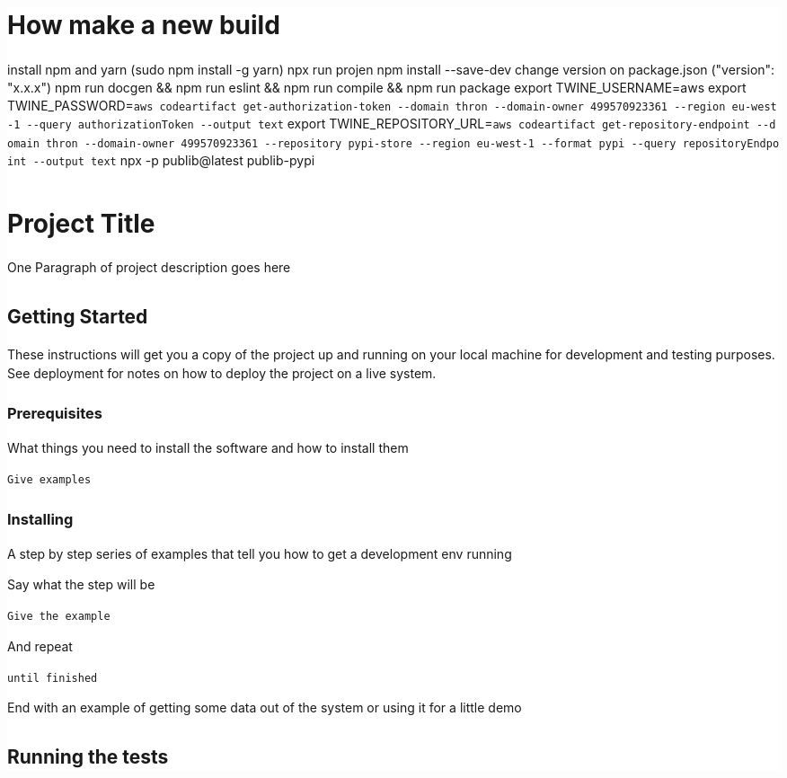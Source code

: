 # How make a new build

install npm and yarn (sudo npm install -g yarn)
npx run projen
npm install --save-dev
change version on package.json ("version": "x.x.x")
npm run docgen && npm run eslint && npm run compile && npm run package
export TWINE_USERNAME=aws
export TWINE_PASSWORD=`aws codeartifact get-authorization-token --domain thron --domain-owner 499570923361 --region eu-west-1 --query authorizationToken --output text`
export TWINE_REPOSITORY_URL=`aws codeartifact get-repository-endpoint --domain thron --domain-owner 499570923361 --repository pypi-store --region eu-west-1 --format pypi --query repositoryEndpoint --output text`
npx -p publib@latest publib-pypi

# Project Title

One Paragraph of project description goes here

## Getting Started

These instructions will get you a copy of the project up and running on your local machine for development and testing purposes. See deployment for notes on how to deploy the project on a live system.

### Prerequisites

What things you need to install the software and how to install them

```
Give examples
```

### Installing

A step by step series of examples that tell you how to get a development env running

Say what the step will be

```
Give the example
```

And repeat

```
until finished
```

End with an example of getting some data out of the system or using it for a little demo

## Running the tests
